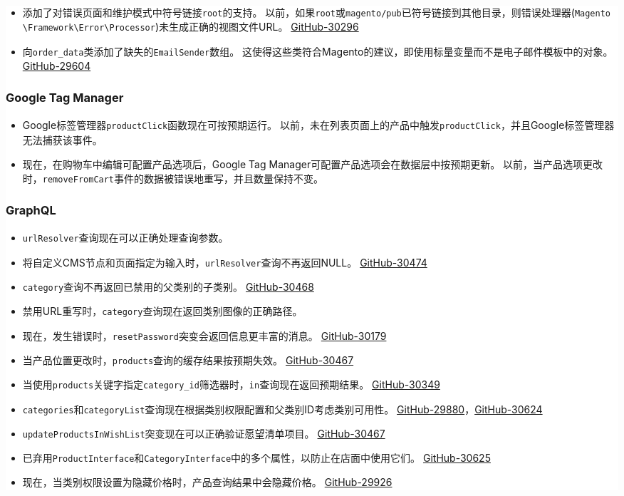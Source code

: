 
* 添加了对错误页面和维护模式中符号链接`root`的支持。 以前，如果`root`或`magento/pub`已符号链接到其他目录，则错误处理器(`Magento\Framework\Error\Processor`)未生成正确的视图文件URL。 [GitHub-30296](https://github.com/magento/magento2/issues/30296)



* 向`order_data`类添加了缺失的`EmailSender`数组。 这使得这些类符合Magento的建议，即使用标量变量而不是电子邮件模板中的对象。 [GitHub-29604](https://github.com/magento/magento2/issues/29604)

### Google Tag Manager



* Google标签管理器`productClick`函数现在可按预期运行。 以前，未在列表页面上的产品中触发`productClick`，并且Google标签管理器无法捕获该事件。



* 现在，在购物车中编辑可配置产品选项后，Google Tag Manager可配置产品选项会在数据层中按预期更新。 以前，当产品选项更改时，`removeFromCart`事件的数据被错误地重写，并且数量保持不变。

### GraphQL



* `urlResolver`查询现在可以正确处理查询参数。



* 将自定义CMS节点和页面指定为输入时，`urlResolver`查询不再返回NULL。 [GitHub-30474](https://github.com/magento/magento2/issues/30474)



* `category`查询不再返回已禁用的父类别的子类别。 [GitHub-30468](https://github.com/magento/magento2/issues/30468)



* 禁用URL重写时，`category`查询现在返回类别图像的正确路径。



* 现在，发生错误时，`resetPassword`突变会返回信息更丰富的消息。 [GitHub-30179](https://github.com/magento/magento2/issues/30179)



* 当产品位置更改时，`products`查询的缓存结果按预期失效。 [GitHub-30467](https://github.com/magento/magento2/issues/30467)



* 当使用`products`关键字指定`category_id`筛选器时，`in`查询现在返回预期结果。 [GitHub-30349](https://github.com/magento/magento2/issues/30349)



* `categories`和`categoryList`查询现在根据类别权限配置和父类别ID考虑类别可用性。 [GitHub-29880](https://github.com/magento/magento2/issues/29880)，[GitHub-30624](https://github.com/magento/magento2/issues/30624)



* `updateProductsInWishList`突变现在可以正确验证愿望清单项目。 [GitHub-30467](https://github.com/magento/magento2/issues/30467)



* 已弃用`ProductInterface`和`CategoryInterface`中的多个属性，以防止在店面中使用它们。 [GitHub-30625](https://github.com/magento/magento2/issues/30625)

* 现在，当类别权限设置为隐藏价格时，产品查询结果中会隐藏价格。 [GitHub-29926](https://github.com/magento/magento2/issues/29926)
